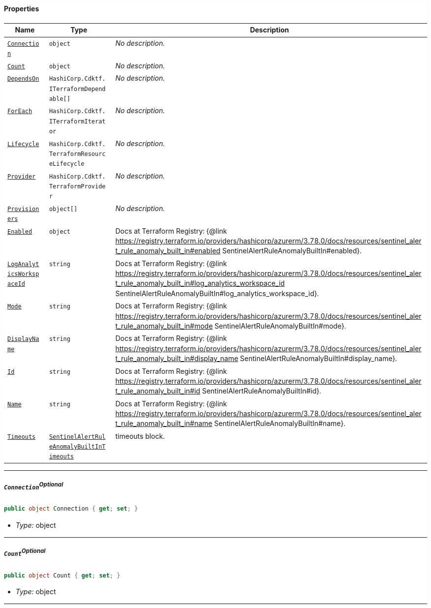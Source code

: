 #### Properties <a name="Properties" id="Properties"></a>

| **Name** | **Type** | **Description** |
| --- | --- | --- |
| <code><a href="#@cdktf/provider-azurerm.sentinelAlertRuleAnomalyBuiltIn.SentinelAlertRuleAnomalyBuiltInConfig.property.connection">Connection</a></code> | <code>object</code> | *No description.* |
| <code><a href="#@cdktf/provider-azurerm.sentinelAlertRuleAnomalyBuiltIn.SentinelAlertRuleAnomalyBuiltInConfig.property.count">Count</a></code> | <code>object</code> | *No description.* |
| <code><a href="#@cdktf/provider-azurerm.sentinelAlertRuleAnomalyBuiltIn.SentinelAlertRuleAnomalyBuiltInConfig.property.dependsOn">DependsOn</a></code> | <code>HashiCorp.Cdktf.ITerraformDependable[]</code> | *No description.* |
| <code><a href="#@cdktf/provider-azurerm.sentinelAlertRuleAnomalyBuiltIn.SentinelAlertRuleAnomalyBuiltInConfig.property.forEach">ForEach</a></code> | <code>HashiCorp.Cdktf.ITerraformIterator</code> | *No description.* |
| <code><a href="#@cdktf/provider-azurerm.sentinelAlertRuleAnomalyBuiltIn.SentinelAlertRuleAnomalyBuiltInConfig.property.lifecycle">Lifecycle</a></code> | <code>HashiCorp.Cdktf.TerraformResourceLifecycle</code> | *No description.* |
| <code><a href="#@cdktf/provider-azurerm.sentinelAlertRuleAnomalyBuiltIn.SentinelAlertRuleAnomalyBuiltInConfig.property.provider">Provider</a></code> | <code>HashiCorp.Cdktf.TerraformProvider</code> | *No description.* |
| <code><a href="#@cdktf/provider-azurerm.sentinelAlertRuleAnomalyBuiltIn.SentinelAlertRuleAnomalyBuiltInConfig.property.provisioners">Provisioners</a></code> | <code>object[]</code> | *No description.* |
| <code><a href="#@cdktf/provider-azurerm.sentinelAlertRuleAnomalyBuiltIn.SentinelAlertRuleAnomalyBuiltInConfig.property.enabled">Enabled</a></code> | <code>object</code> | Docs at Terraform Registry: {@link https://registry.terraform.io/providers/hashicorp/azurerm/3.78.0/docs/resources/sentinel_alert_rule_anomaly_built_in#enabled SentinelAlertRuleAnomalyBuiltIn#enabled}. |
| <code><a href="#@cdktf/provider-azurerm.sentinelAlertRuleAnomalyBuiltIn.SentinelAlertRuleAnomalyBuiltInConfig.property.logAnalyticsWorkspaceId">LogAnalyticsWorkspaceId</a></code> | <code>string</code> | Docs at Terraform Registry: {@link https://registry.terraform.io/providers/hashicorp/azurerm/3.78.0/docs/resources/sentinel_alert_rule_anomaly_built_in#log_analytics_workspace_id SentinelAlertRuleAnomalyBuiltIn#log_analytics_workspace_id}. |
| <code><a href="#@cdktf/provider-azurerm.sentinelAlertRuleAnomalyBuiltIn.SentinelAlertRuleAnomalyBuiltInConfig.property.mode">Mode</a></code> | <code>string</code> | Docs at Terraform Registry: {@link https://registry.terraform.io/providers/hashicorp/azurerm/3.78.0/docs/resources/sentinel_alert_rule_anomaly_built_in#mode SentinelAlertRuleAnomalyBuiltIn#mode}. |
| <code><a href="#@cdktf/provider-azurerm.sentinelAlertRuleAnomalyBuiltIn.SentinelAlertRuleAnomalyBuiltInConfig.property.displayName">DisplayName</a></code> | <code>string</code> | Docs at Terraform Registry: {@link https://registry.terraform.io/providers/hashicorp/azurerm/3.78.0/docs/resources/sentinel_alert_rule_anomaly_built_in#display_name SentinelAlertRuleAnomalyBuiltIn#display_name}. |
| <code><a href="#@cdktf/provider-azurerm.sentinelAlertRuleAnomalyBuiltIn.SentinelAlertRuleAnomalyBuiltInConfig.property.id">Id</a></code> | <code>string</code> | Docs at Terraform Registry: {@link https://registry.terraform.io/providers/hashicorp/azurerm/3.78.0/docs/resources/sentinel_alert_rule_anomaly_built_in#id SentinelAlertRuleAnomalyBuiltIn#id}. |
| <code><a href="#@cdktf/provider-azurerm.sentinelAlertRuleAnomalyBuiltIn.SentinelAlertRuleAnomalyBuiltInConfig.property.name">Name</a></code> | <code>string</code> | Docs at Terraform Registry: {@link https://registry.terraform.io/providers/hashicorp/azurerm/3.78.0/docs/resources/sentinel_alert_rule_anomaly_built_in#name SentinelAlertRuleAnomalyBuiltIn#name}. |
| <code><a href="#@cdktf/provider-azurerm.sentinelAlertRuleAnomalyBuiltIn.SentinelAlertRuleAnomalyBuiltInConfig.property.timeouts">Timeouts</a></code> | <code><a href="#@cdktf/provider-azurerm.sentinelAlertRuleAnomalyBuiltIn.SentinelAlertRuleAnomalyBuiltInTimeouts">SentinelAlertRuleAnomalyBuiltInTimeouts</a></code> | timeouts block. |

---

##### `Connection`<sup>Optional</sup> <a name="Connection" id="@cdktf/provider-azurerm.sentinelAlertRuleAnomalyBuiltIn.SentinelAlertRuleAnomalyBuiltInConfig.property.connection"></a>

```csharp
public object Connection { get; set; }
```

- *Type:* object

---

##### `Count`<sup>Optional</sup> <a name="Count" id="@cdktf/provider-azurerm.sentinelAlertRuleAnomalyBuiltIn.SentinelAlertRuleAnomalyBuiltInConfig.property.count"></a>

```csharp
public object Count { get; set; }
```

- *Type:* object

---
